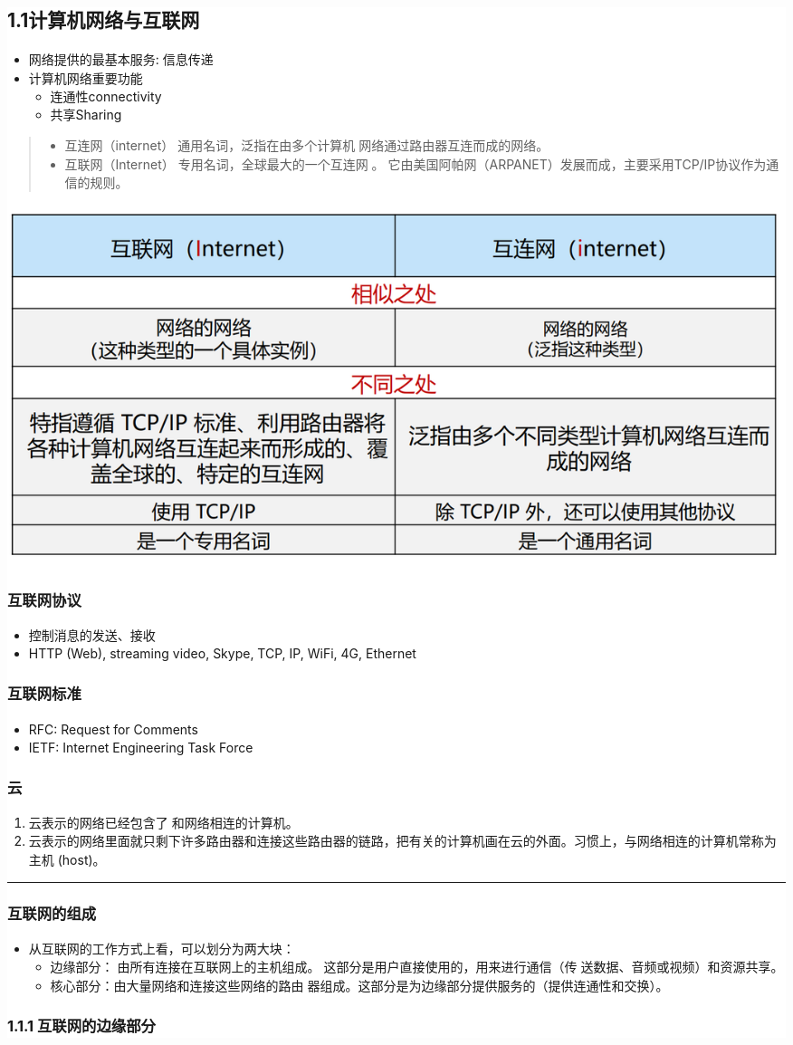 ## 1.1计算机网络与互联网
- 网络提供的最基本服务: 信息传递
- 计算机网络重要功能
	- 连通性connectivity
	- 共享Sharing

> - 互连网（internet）
> 通用名词，泛指在由多个计算机 网络通过路由器互连而成的网络。
> - 互联网（Internet）
> 专用名词，全球最大的一个互连网 。 它由美国阿帕网（ARPANET）发展而成，主要采用TCP/IP协议作为通信的规则。


![互联网](img/第一章%20概述/互联网.png)

### 互联网协议
- 控制消息的发送、接收
- HTTP (Web), streaming video, Skype, TCP, IP, WiFi, 4G, Ethernet

### 互联网标准
- RFC: Request for Comments
- IETF: Internet Engineering Task Force

### 云
1. 云表示的网络已经包含了 和网络相连的计算机。 
2. 云表示的网络里面就只剩下许多路由器和连接这些路由器的链路，把有关的计算机画在云的外面。习惯上，与网络相连的计算机常称为主机 (host)。

***

### 互联网的组成
- 从互联网的工作方式上看，可以划分为两大块： 
	- 边缘部分： 由所有连接在互联网上的主机组成。 这部分是用户直接使用的，用来进行通信（传 送数据、音频或视频）和资源共享。 
	- 核心部分：由大量网络和连接这些网络的路由 器组成。这部分是为边缘部分提供服务的（提供连通性和交换）。
### 1.1.1 互联网的边缘部分
